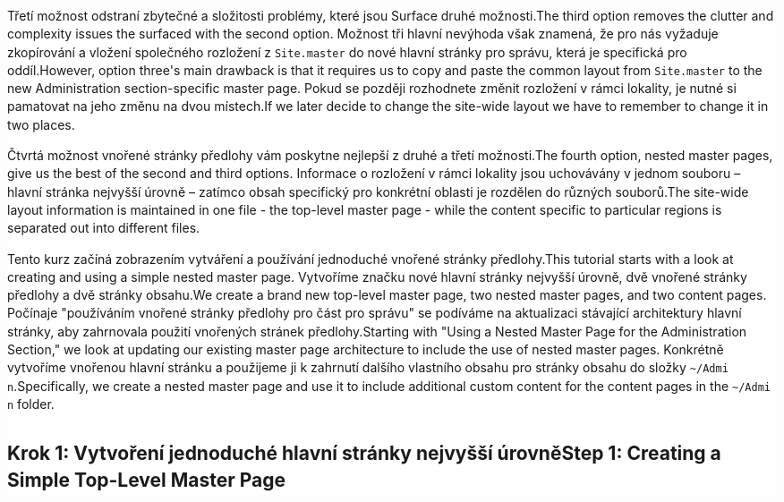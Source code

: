 <span data-ttu-id="a6d19-151">Třetí možnost odstraní zbytečné a složitosti problémy, které jsou Surface druhé možnosti.</span><span class="sxs-lookup"><span data-stu-id="a6d19-151">The third option removes the clutter and complexity issues the surfaced with the second option.</span></span> <span data-ttu-id="a6d19-152">Možnost tři hlavní nevýhoda však znamená, že pro nás vyžaduje zkopírování a vložení společného rozložení z `Site.master` do nové hlavní stránky pro správu, která je specifická pro oddíl.</span><span class="sxs-lookup"><span data-stu-id="a6d19-152">However, option three's main drawback is that it requires us to copy and paste the common layout from `Site.master` to the new Administration section-specific master page.</span></span> <span data-ttu-id="a6d19-153">Pokud se později rozhodnete změnit rozložení v rámci lokality, je nutné si pamatovat na jeho změnu na dvou místech.</span><span class="sxs-lookup"><span data-stu-id="a6d19-153">If we later decide to change the site-wide layout we have to remember to change it in two places.</span></span>

<span data-ttu-id="a6d19-154">Čtvrtá možnost vnořené stránky předlohy vám poskytne nejlepší z druhé a třetí možnosti.</span><span class="sxs-lookup"><span data-stu-id="a6d19-154">The fourth option, nested master pages, give us the best of the second and third options.</span></span> <span data-ttu-id="a6d19-155">Informace o rozložení v rámci lokality jsou uchovávány v jednom souboru – hlavní stránka nejvyšší úrovně – zatímco obsah specifický pro konkrétní oblasti je rozdělen do různých souborů.</span><span class="sxs-lookup"><span data-stu-id="a6d19-155">The site-wide layout information is maintained in one file - the top-level master page - while the content specific to particular regions is separated out into different files.</span></span>

<span data-ttu-id="a6d19-156">Tento kurz začíná zobrazením vytváření a používání jednoduché vnořené stránky předlohy.</span><span class="sxs-lookup"><span data-stu-id="a6d19-156">This tutorial starts with a look at creating and using a simple nested master page.</span></span> <span data-ttu-id="a6d19-157">Vytvoříme značku nové hlavní stránky nejvyšší úrovně, dvě vnořené stránky předlohy a dvě stránky obsahu.</span><span class="sxs-lookup"><span data-stu-id="a6d19-157">We create a brand new top-level master page, two nested master pages, and two content pages.</span></span> <span data-ttu-id="a6d19-158">Počínaje "používáním vnořené stránky předlohy pro část pro správu" se podíváme na aktualizaci stávající architektury hlavní stránky, aby zahrnovala použití vnořených stránek předlohy.</span><span class="sxs-lookup"><span data-stu-id="a6d19-158">Starting with "Using a Nested Master Page for the Administration Section," we look at updating our existing master page architecture to include the use of nested master pages.</span></span> <span data-ttu-id="a6d19-159">Konkrétně vytvoříme vnořenou hlavní stránku a použijeme ji k zahrnutí dalšího vlastního obsahu pro stránky obsahu do složky `~/Admin`.</span><span class="sxs-lookup"><span data-stu-id="a6d19-159">Specifically, we create a nested master page and use it to include additional custom content for the content pages in the `~/Admin` folder.</span></span>

## <a name="step-1-creating-a-simple-top-level-master-page"></a><span data-ttu-id="a6d19-160">Krok 1: Vytvoření jednoduché hlavní stránky nejvyšší úrovně</span><span class="sxs-lookup"><span data-stu-id="a6d19-160">Step 1: Creating a Simple Top-Level Master Page</span></span>
